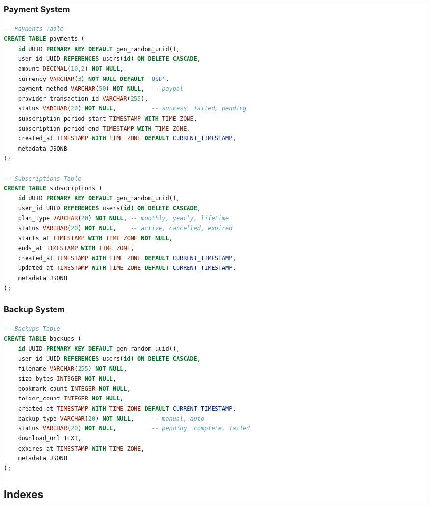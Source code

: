 ### Payment System
```sql
-- Payments Table
CREATE TABLE payments (
    id UUID PRIMARY KEY DEFAULT gen_random_uuid(),
    user_id UUID REFERENCES users(id) ON DELETE CASCADE,
    amount DECIMAL(10,2) NOT NULL,
    currency VARCHAR(3) NOT NULL DEFAULT 'USD',
    payment_method VARCHAR(50) NOT NULL,  -- paypal
    provider_transaction_id VARCHAR(255),
    status VARCHAR(20) NOT NULL,          -- success, failed, pending
    subscription_period_start TIMESTAMP WITH TIME ZONE,
    subscription_period_end TIMESTAMP WITH TIME ZONE,
    created_at TIMESTAMP WITH TIME ZONE DEFAULT CURRENT_TIMESTAMP,
    metadata JSONB
);

-- Subscriptions Table
CREATE TABLE subscriptions (
    id UUID PRIMARY KEY DEFAULT gen_random_uuid(),
    user_id UUID REFERENCES users(id) ON DELETE CASCADE,
    plan_type VARCHAR(20) NOT NULL, -- monthly, yearly, lifetime
    status VARCHAR(20) NOT NULL,    -- active, cancelled, expired
    starts_at TIMESTAMP WITH TIME ZONE NOT NULL,
    ends_at TIMESTAMP WITH TIME ZONE,
    created_at TIMESTAMP WITH TIME ZONE DEFAULT CURRENT_TIMESTAMP,
    updated_at TIMESTAMP WITH TIME ZONE DEFAULT CURRENT_TIMESTAMP,
    metadata JSONB
);
```

### Backup System
```sql
-- Backups Table
CREATE TABLE backups (
    id UUID PRIMARY KEY DEFAULT gen_random_uuid(),
    user_id UUID REFERENCES users(id) ON DELETE CASCADE,
    filename VARCHAR(255) NOT NULL,
    size_bytes INTEGER NOT NULL,
    bookmark_count INTEGER NOT NULL,
    folder_count INTEGER NOT NULL,
    created_at TIMESTAMP WITH TIME ZONE DEFAULT CURRENT_TIMESTAMP,
    backup_type VARCHAR(20) NOT NULL,     -- manual, auto
    status VARCHAR(20) NOT NULL,          -- pending, complete, failed
    download_url TEXT,
    expires_at TIMESTAMP WITH TIME ZONE,
    metadata JSONB
);
```

## Indexes
